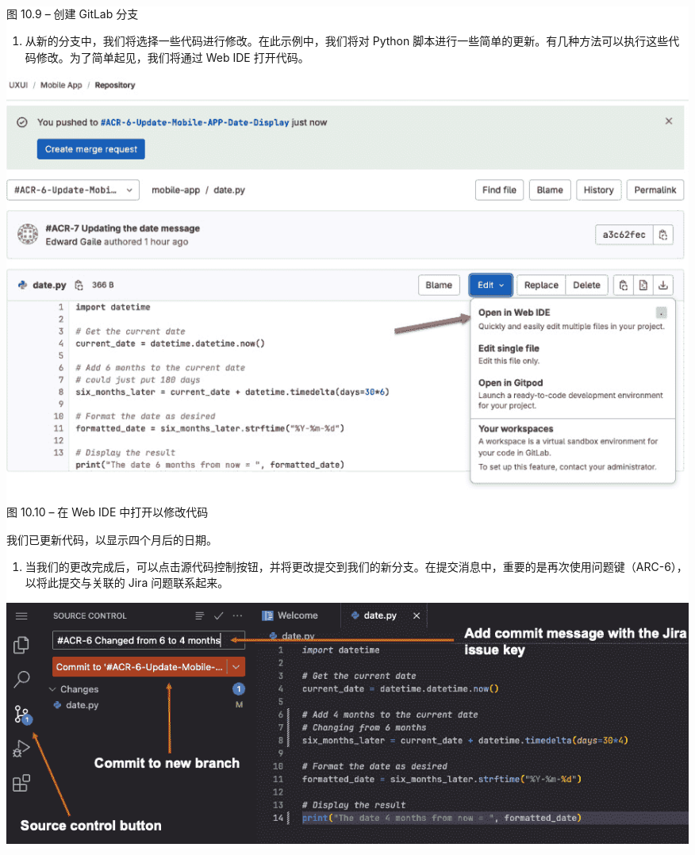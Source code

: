 图 10.9 – 创建 GitLab 分支

1.  从新的分支中，我们将选择一些代码进行修改。在此示例中，我们将对 Python 脚本进行一些简单的更新。有几种方法可以执行这些代码修改。为了简单起见，我们将通过 Web IDE 打开代码。

![图 10.10 – 在 Web IDE 中打开以修改代码](img/B21937_10_10.jpg)

图 10.10 – 在 Web IDE 中打开以修改代码

我们已更新代码，以显示四个月后的日期。

1.  当我们的更改完成后，可以点击源代码控制按钮，并将更改提交到我们的新分支。在提交消息中，重要的是再次使用问题键（ARC-6），以将此提交与关联的 Jira 问题联系起来。

![图 10.11 – 修改然后提交代码](img/B21937_10_11.jpg)
